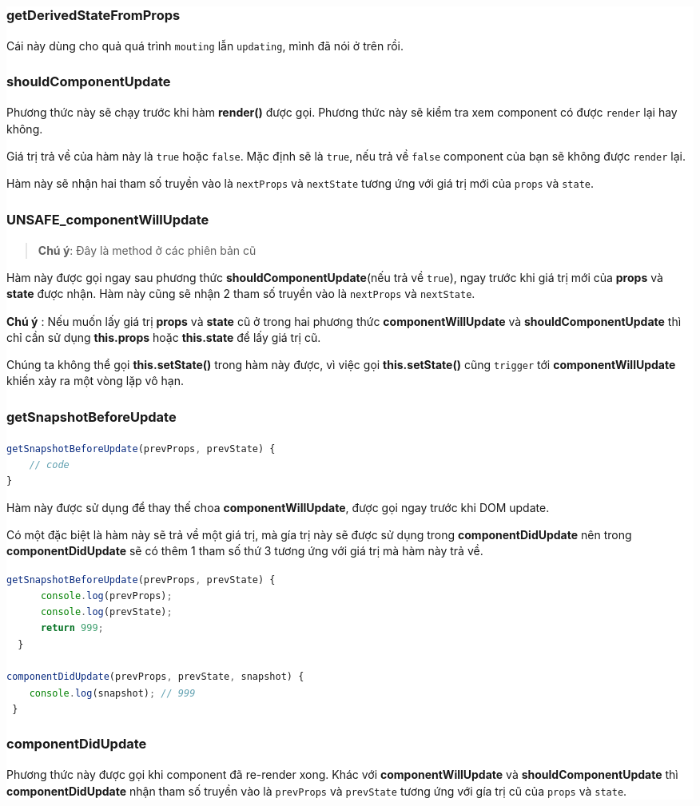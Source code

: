 ### getDerivedStateFromProps
Cái này dùng cho quả quá trình `mouting` lẫn `updating`, mình đã nói ở trên rồi.

### shouldComponentUpdate
Phương thức này sẽ chạy trước khi hàm **render()** được gọi. Phương thức này sẽ kiểm tra xem component có được `render` lại hay không.

Giá trị trả về của hàm này là `true` hoặc `false`. Mặc định sẽ là `true`, nếu trả về `false` component của bạn sẽ không được `render` lại.

Hàm này sẽ nhận hai tham số truyền vào là `nextProps` và `nextState` tương ứng với giá trị mới của `props` và `state`.

### UNSAFE_componentWillUpdate
> **Chú ý**: Đây là method ở các phiên bản cũ


Hàm này được gọi ngay sau phương thức **shouldComponentUpdate**(nếu trả về `true`), ngay trước khi giá trị mới của **props** và **state** được nhận. Hàm này cũng sẽ nhận 2 tham số truyền vào là `nextProps` và `nextState`.

 **Chú ý** : Nếu muốn lấy giá trị **props** và **state** cũ ở trong hai phương thức **componentWillUpdate** và **shouldComponentUpdate** thì chỉ cần sử dụng **this.props** hoặc **this.state** để lấy giá trị cũ.

Chúng ta không thể gọi **this.setState()** trong hàm này được, vì việc gọi **this.setState()** cũng `trigger` tới  **componentWillUpdate** khiến xảy ra một vòng lặp vô hạn.

### getSnapshotBeforeUpdate
```javascript
getSnapshotBeforeUpdate(prevProps, prevState) {
    // code
}
```
Hàm này được sử dụng để thay thế choa **componentWillUpdate**, được gọi ngay trước khi DOM update.

Có một đặc biệt là hàm này sẽ trả về một giá trị,  mà gía trị này sẽ được sử dụng trong **componentDidUpdate** nên trong **componentDidUpdate** sẽ có thêm 1 tham số thứ 3 tương ứng với giá trị mà hàm này trả về.

```javascript
getSnapshotBeforeUpdate(prevProps, prevState) {
      console.log(prevProps);
      console.log(prevState);
      return 999;
  }

componentDidUpdate(prevProps, prevState, snapshot) {
    console.log(snapshot); // 999
 }
```

### componentDidUpdate
Phương thức này được gọi khi component đã re-render xong. Khác với **componentWillUpdate** và **shouldComponentUpdate** thì **componentDidUpdate** nhận tham số truyền vào là `prevProps` và `prevState` tương ứng với gía trị cũ của `props` và `state`.
